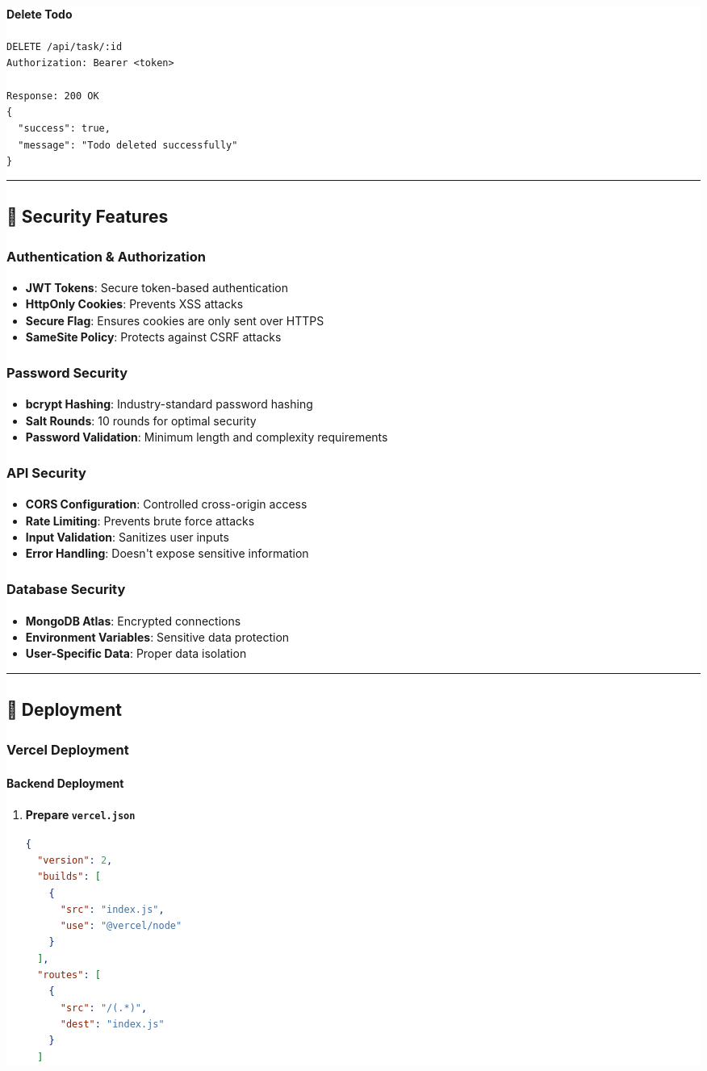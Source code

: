 #### Delete Todo
```http
DELETE /api/task/:id
Authorization: Bearer <token>

Response: 200 OK
{
  "success": true,
  "message": "Todo deleted successfully"
}
```

---

## 🔐 Security Features

### Authentication & Authorization
- **JWT Tokens**: Secure token-based authentication
- **HttpOnly Cookies**: Prevents XSS attacks
- **Secure Flag**: Ensures cookies are only sent over HTTPS
- **SameSite Policy**: Protects against CSRF attacks

### Password Security
- **bcrypt Hashing**: Industry-standard password hashing
- **Salt Rounds**: 10 rounds for optimal security
- **Password Validation**: Minimum length and complexity requirements

### API Security
- **CORS Configuration**: Controlled cross-origin access
- **Rate Limiting**: Prevents brute force attacks
- **Input Validation**: Sanitizes user inputs
- **Error Handling**: Doesn't expose sensitive information

### Database Security
- **MongoDB Atlas**: Encrypted connections
- **Environment Variables**: Sensitive data protection
- **User-Specific Data**: Proper data isolation

---

## 🚢 Deployment

### Vercel Deployment

#### Backend Deployment

1. **Prepare `vercel.json`**
   ```json
   {
     "version": 2,
     "builds": [
       {
         "src": "index.js",
         "use": "@vercel/node"
       }
     ],
     "routes": [
       {
         "src": "/(.*)",
         "dest": "index.js"
       }
     ]
   ```